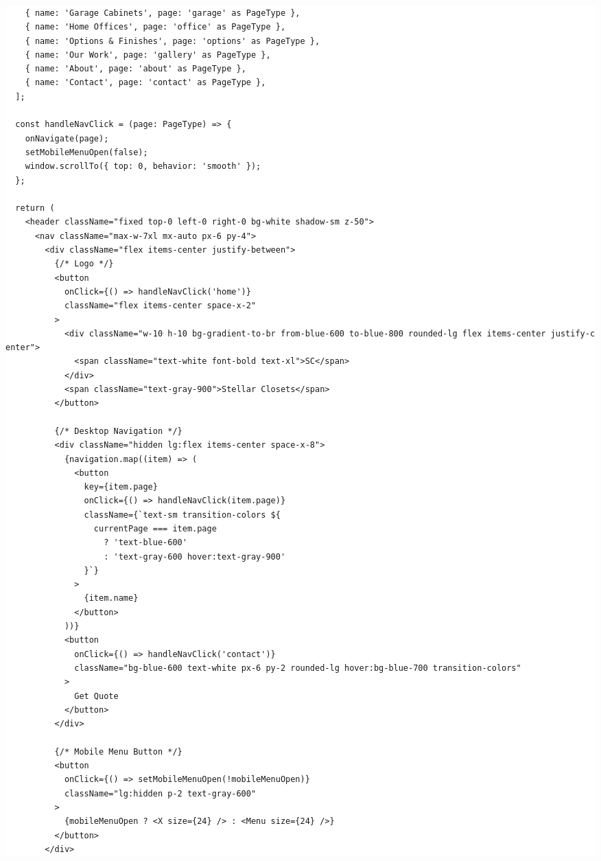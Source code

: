 ```tsx
    { name: 'Garage Cabinets', page: 'garage' as PageType },
    { name: 'Home Offices', page: 'office' as PageType },
    { name: 'Options & Finishes', page: 'options' as PageType },
    { name: 'Our Work', page: 'gallery' as PageType },
    { name: 'About', page: 'about' as PageType },
    { name: 'Contact', page: 'contact' as PageType },
  ];

  const handleNavClick = (page: PageType) => {
    onNavigate(page);
    setMobileMenuOpen(false);
    window.scrollTo({ top: 0, behavior: 'smooth' });
  };

  return (
    <header className="fixed top-0 left-0 right-0 bg-white shadow-sm z-50">
      <nav className="max-w-7xl mx-auto px-6 py-4">
        <div className="flex items-center justify-between">
          {/* Logo */}
          <button 
            onClick={() => handleNavClick('home')}
            className="flex items-center space-x-2"
          >
            <div className="w-10 h-10 bg-gradient-to-br from-blue-600 to-blue-800 rounded-lg flex items-center justify-center">
              <span className="text-white font-bold text-xl">SC</span>
            </div>
            <span className="text-gray-900">Stellar Closets</span>
          </button>

          {/* Desktop Navigation */}
          <div className="hidden lg:flex items-center space-x-8">
            {navigation.map((item) => (
              <button
                key={item.page}
                onClick={() => handleNavClick(item.page)}
                className={`text-sm transition-colors ${
                  currentPage === item.page
                    ? 'text-blue-600'
                    : 'text-gray-600 hover:text-gray-900'
                }`}
              >
                {item.name}
              </button>
            ))}
            <button
              onClick={() => handleNavClick('contact')}
              className="bg-blue-600 text-white px-6 py-2 rounded-lg hover:bg-blue-700 transition-colors"
            >
              Get Quote
            </button>
          </div>

          {/* Mobile Menu Button */}
          <button
            onClick={() => setMobileMenuOpen(!mobileMenuOpen)}
            className="lg:hidden p-2 text-gray-600"
          >
            {mobileMenuOpen ? <X size={24} /> : <Menu size={24} />}
          </button>
        </div>

```